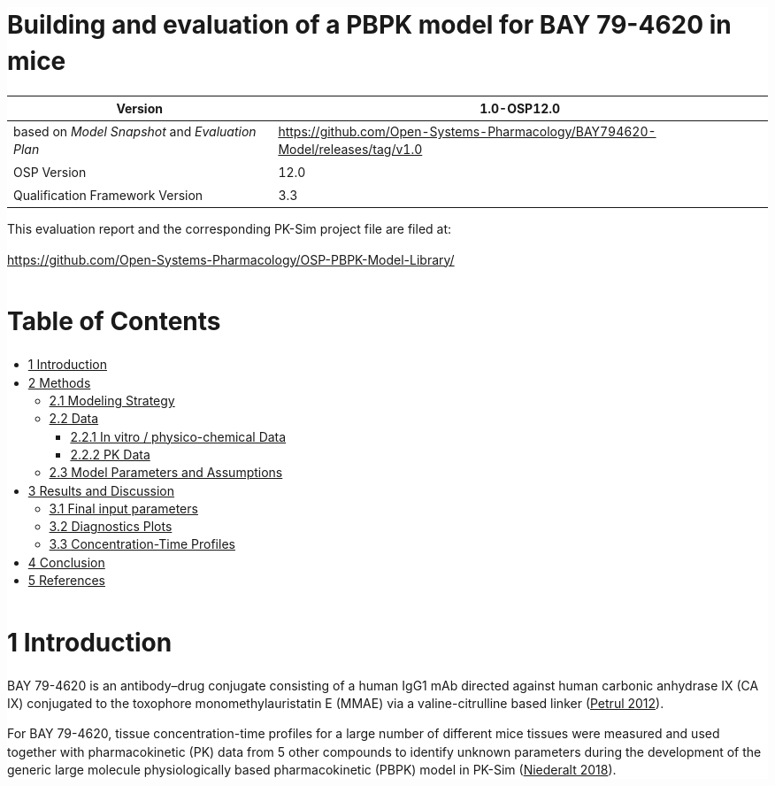 



# Building and evaluation of a PBPK model for BAY 79-4620 in mice





| Version                                         | 1.0-OSP12.0                                                   |
| ----------------------------------------------- | ------------------------------------------------------------ |
| based on *Model Snapshot* and *Evaluation Plan* | https://github.com/Open-Systems-Pharmacology/BAY794620-Model/releases/tag/v1.0 |
| OSP Version                                     | 12.0                                                          |
| Qualification Framework Version                 | 3.3                                                          |





This evaluation report and the corresponding PK-Sim project file are filed at:

https://github.com/Open-Systems-Pharmacology/OSP-PBPK-Model-Library/




# Table of Contents

 * [1 Introduction](#introduction)
 * [2 Methods](#methods)
   * [2.1 Modeling Strategy](#modeling-strategy)
   * [2.2 Data](#methods-data)
     * [2.2.1 In vitro / physico-chemical Data ](#invitro-and-physico-chemical-data)
     * [2.2.2 PK Data <a id="PK-data"></a>](#PK-data)
   * [2.3 Model Parameters and Assumptions](#model-parameters-and-assumptions)
 * [3 Results and Discussion](#results-and-discussion)
   * [3.1 Final input parameters](#final-input-parameters)
   * [3.2 Diagnostics Plots](#diagnostics-plots)
   * [3.3 Concentration-Time Profiles](#ct-profiles)
 * [4 Conclusion](#conclusion)
 * [5 References](#main-references)





# 1 Introduction<a id="introduction"></a>


BAY 79-4620 is an antibody–drug conjugate consisting of a human IgG1 mAb directed against human carbonic anhydrase IX (CA IX) conjugated to the toxophore monomethylauristatin E (MMAE) via a valine-citrulline based linker ([Petrul 2012](#5-references)).

For BAY 79-4620, tissue concentration-time profiles for a large number of different mice tissues were measured and used together with pharmacokinetic (PK) data from 5 other compounds to identify unknown parameters during the development of the generic large molecule physiologically based pharmacokinetic (PBPK) model in PK-Sim ([Niederalt 2018](#5-references)). 
